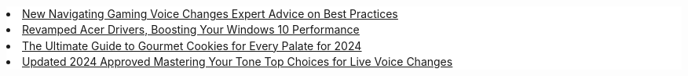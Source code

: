 <li><a href="https://audio-shaping.techidaily.com/new-navigating-gaming-voice-changes-expert-advice-on-best-practices/"><u>New Navigating Gaming Voice Changes Expert Advice on Best Practices</u></a></li>
<li><a href="https://driver-install.techidaily.com/revamped-acer-drivers-boosting-your-windows-10-performance/"><u>Revamped Acer Drivers, Boosting Your Windows 10 Performance</u></a></li>
<li><a href="https://on-screen-recording.techidaily.com/the-ultimate-guide-to-gourmet-cookies-for-every-palate-for-2024/"><u>The Ultimate Guide to Gourmet Cookies for Every Palate for 2024</u></a></li>
<li><a href="https://audio-shaping.techidaily.com/updated-2024-approved-mastering-your-tone-top-choices-for-live-voice-changes/"><u>Updated 2024 Approved Mastering Your Tone Top Choices for Live Voice Changes</u></a></li>
</ul></div>
